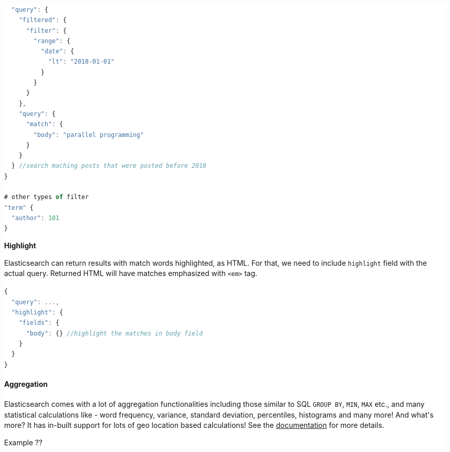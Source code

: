 ```javascript
  "query": {
    "filtered": {
      "filter": {
        "range": {
          "date": {
            "lt": "2018-01-01"
          }
        }
      }
    },
    "query": {
      "match": {
        "body": "parallel programming"
      }
    }
  } //search maching posts that were posted before 2018
}

# other types of filter
"term" {
  "author": 101
}
```

**Highlight**

Elasticsearch can return results with match words highlighted, as HTML. For that, we need to include `highlight` field with the actual query. Returned HTML will have matches emphasized with `<em>` tag.

```javascript
{
  "query": ...,
  "highlight": {
    "fields": {
      "body": {} //highlight the matches in body field
    }
  }
}
```

#### Aggregation

Elasticsearch comes with a lot of aggregation functionalities including those similar to SQL `GROUP BY`, `MIN`, `MAX` etc., and many statistical calculations like - word frequency, variance, standard deviation, percentiles, histograms and many more! And what's more? It has in-built support for lots of geo location based calculations! See the [documentation](https://www.elastic.co/guide/en/elasticsearch/reference/current/search-aggregations.html) for more details.

Example ??




